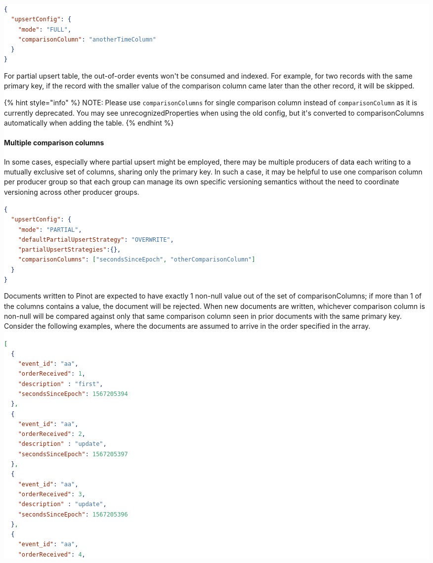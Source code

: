 ```json
{
  "upsertConfig": {
    "mode": "FULL",
    "comparisonColumn": "anotherTimeColumn"
  }
}
```

For partial upsert table, the out-of-order events won't be consumed and indexed. For example, for two records with the same primary key, if the record with the smaller value of the comparison column came later than the other record, it will be skipped.

{% hint style="info" %}
NOTE: Please use `comparisonColumns` for single comparison column instead of `comparisonColumn` as it is currently deprecated. You may see unrecognizedProperties when using the old config, but it's converted to comparisonColumns automatically when adding the table.
{% endhint %}

#### Multiple comparison columns

In some cases, especially where partial upsert might be employed, there may be multiple producers of data each writing to a mutually exclusive set of columns, sharing only the primary key. In such a case, it may be helpful to use one comparison column per producer group so that each group can manage its own specific versioning semantics without the need to coordinate versioning across other producer groups.

```json
{
  "upsertConfig": {
    "mode": "PARTIAL",
    "defaultPartialUpsertStrategy": "OVERWRITE",
    "partialUpsertStrategies":{},
    "comparisonColumns": ["secondsSinceEpoch", "otherComparisonColumn"]
  }
}
```

Documents written to Pinot are expected to have exactly 1 non-null value out of the set of comparisonColumns; if more than 1 of the columns contains a value, the document will be rejected. When new documents are written, whichever comparison column is non-null will be compared against only that same comparison column seen in prior documents with the same primary key. Consider the following examples, where the documents are assumed to arrive in the order specified in the array.

```json
[
  {
    "event_id": "aa",
    "orderReceived": 1,
    "description" : "first",
    "secondsSinceEpoch": 1567205394
  },
  {
    "event_id": "aa",
    "orderReceived": 2,
    "description" : "update",
    "secondsSinceEpoch": 1567205397
  },
  {
    "event_id": "aa",
    "orderReceived": 3,
    "description" : "update",
    "secondsSinceEpoch": 1567205396
  },
  {
    "event_id": "aa",
    "orderReceived": 4,
```